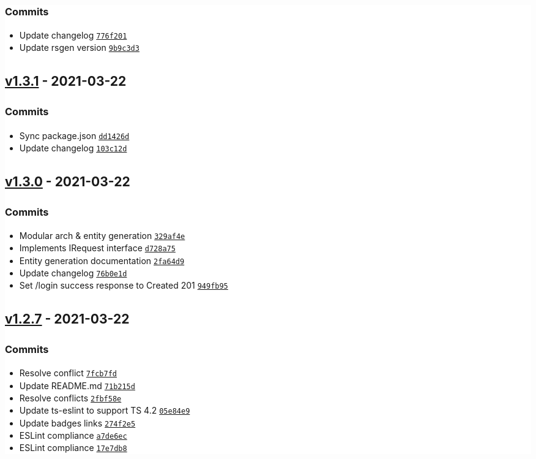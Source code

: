### Commits

- Update changelog [`776f201`](https://github.com/konfer-be/typeplate/commit/776f2014451ef54cbf5f5fbd7afbe1c956b1c6d5)
- Update rsgen version [`9b9c3d3`](https://github.com/konfer-be/typeplate/commit/9b9c3d3721cf0c025de9025872b2826984d093f2)

## [v1.3.1](https://github.com/konfer-be/typeplate/compare/v1.3.0...v1.3.1) - 2021-03-22

### Commits

- Sync package.json [`dd1426d`](https://github.com/konfer-be/typeplate/commit/dd1426d05279143304b541364ff201d6639590be)
- Update changelog [`103c12d`](https://github.com/konfer-be/typeplate/commit/103c12d6e5ae24394bbff4a240f290d5867d6d95)

## [v1.3.0](https://github.com/konfer-be/typeplate/compare/v1.2.7...v1.3.0) - 2021-03-22

### Commits

- Modular arch & entity generation [`329af4e`](https://github.com/konfer-be/typeplate/commit/329af4e5bbcafcfeadef526dfd987cb56f9716e3)
- Implements IRequest interface [`d728a75`](https://github.com/konfer-be/typeplate/commit/d728a755864a619c62b4db6ca8c784c4e155c14f)
- Entity generation documentation [`2fa64d9`](https://github.com/konfer-be/typeplate/commit/2fa64d9622284c91f59e26537776ce42371076d7)
- Update changelog [`76b0e1d`](https://github.com/konfer-be/typeplate/commit/76b0e1d7f29d6afeb2f51b6f1e2f89936ed28144)
- Set /login success response to Created 201 [`949fb95`](https://github.com/konfer-be/typeplate/commit/949fb956c8d3656a660f0ea9cf246a4da3f43f2e)

## [v1.2.7](https://github.com/konfer-be/typeplate/compare/v1.2.6...v1.2.7) - 2021-03-22

### Commits

- Resolve conflict [`7fcb7fd`](https://github.com/konfer-be/typeplate/commit/7fcb7fda6fbc86e5e9e39913ce0d9a33c5ba4128)
- Update README.md [`71b215d`](https://github.com/konfer-be/typeplate/commit/71b215d4c1dcfc9b9285ef16fb42963358e7bf25)
- Resolve conflicts [`2fbf58e`](https://github.com/konfer-be/typeplate/commit/2fbf58ef6cd5c7a1ae8ea62d71933b1aebf6d205)
- Update ts-eslint to support TS 4.2 [`05e84e9`](https://github.com/konfer-be/typeplate/commit/05e84e98eeaf05d3d9a2a0caaa826c041959de70)
- Update badges links [`274f2e5`](https://github.com/konfer-be/typeplate/commit/274f2e5d4ae6fb891af5417b8056c4e250614154)
- ESLint compliance [`a7de6ec`](https://github.com/konfer-be/typeplate/commit/a7de6ec5fc6828c5725fad8df3e2abc06327286b)
- ESLint compliance [`17e7db8`](https://github.com/konfer-be/typeplate/commit/17e7db8679cd1d5bedc47d236f5ab3ee9ee6d05c)
